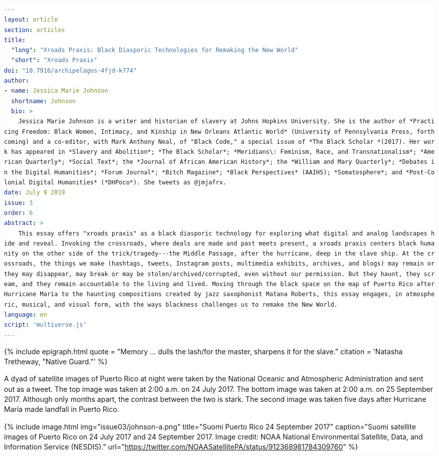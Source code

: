 ```yaml
---
layout: article
section: articles
title: 
  "long": "Xroads Praxis: Black Diasporic Technologies for Remaking the New World"
  "short": "Xroads Praxis"
doi: "10.7916/archipelagos-4fjd-k774"
author: 
- name: Jessica Marie Johnson  
  shortname: Johnson
  bio: >
    Jessica Marie Johnson is a writer and historian of slavery at Johns Hopkins University. She is the author of *Practicing Freedom: Black Women, Intimacy, and Kinship in New Orleans Atlantic World* (University of Pennsylvania Press, forthcoming) and a co-editor, with Mark Anthony Neal, of "Black Code," a special issue of *The Black Scholar *(2017). Her work has appeared in *Slavery and Abolition*; *The Black Scholar*; *Meridians\: Feminism, Race, and Transnationalism*; *American Quarterly*; *Social Text*; the *Journal of African American History*; the *William and Mary Quarterly*; *Debates in the Digital Humanities*; *Forum Journal*; *Bitch Magazine*; *Black Perspectives* (AAIHS); *Somatosphere*; and *Post-Colonial Digital Humanities* (*DHPoco*). She tweets as @jmjafrx.
date: July 9 2019
issue: 3
order: 6
abstract: >
    This essay offers "xroads praxis" as a black diasporic technology for exploring what digital and analog landscapes hide and reveal. Invoking the crossroads, where deals are made and past meets present, a xroads praxis centers black humanity on the other side of the trick/tragedy---the Middle Passage, after the hurricane, deep in the slave ship. At the crossroads, the things we make (hashtags, tweets, Instagram posts, multimedia exhibits, archives, and blogs) may remain or they may disappear, may break or may be stolen/archived/corrupted, even without our permission. But they haunt, they scream, and they remain accountable to the living and lived. Moving through the black space on the map of Puerto Rico after Hurricane María to the haunting compositions created by jazz saxophonist Matana Roberts, this essay engages, in atmospheric, musical, and visual form, with the ways blackness challenges us to remake the New World.
language: en
script: 'multiverse.js'
---
```


{% include epigraph.html
    quote = "Memory ... dulls the lash/for the master, sharpens it for the slave."
    citation = 'Natasha Tretheway, "Native Guard."'
%}


A dyad of satellite images of Puerto Rico at night were taken by the
National Oceanic and Atmospheric Administration and sent out as a tweet.
The top image was taken at 2:00 a.m. on 24 July 2017. The bottom image
was taken at 2:00 a.m. on 25 September 2017. Although only months apart,
the contrast between the two is stark. The second image was taken five
days after Hurricane María made landfall in Puerto Rico.

{% include image.html
    img="issue03/johnson-a.png"
    title="Suomi Puerto Rico 24 September 2017"
    caption="Suomi satellite images of Puerto Rico on 24 July 2017 and
    24 September 2017. Image credit\: NOAA National Environmental
    Satellite, Data, and Information Service (NESDIS)."
    url="https://twitter.com/NOAASatellitePA/status/912368981784309760" 
%}
